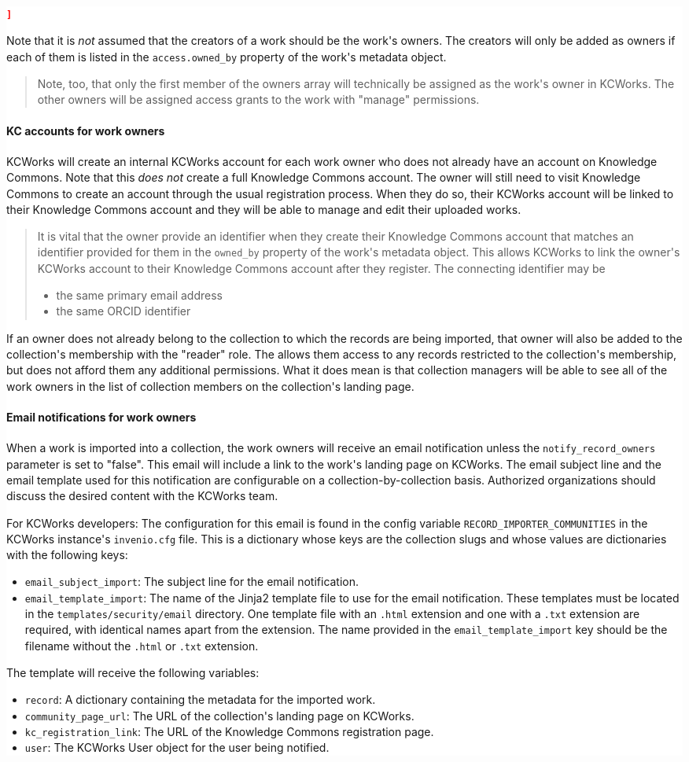 ```json
]
```
Note that it is *not* assumed that the creators of a work should be the work's owners. The creators will only be added as owners if each of them is listed in the `access.owned_by` property of the work's metadata object.

> Note, too, that only the first member of the owners array will technically be assigned as the work's owner in KCWorks. The other owners will be assigned access grants to the work with "manage" permissions.

#### KC accounts for work owners

KCWorks will create an internal KCWorks account for each work owner who does not already have an account on Knowledge Commons. Note that this *does not* create a full Knowledge Commons account. The owner will still need to visit Knowledge Commons to create an account through the usual registration process. When they do so, their KCWorks account will be linked to their Knowledge Commons account and they will be able to manage and edit their uploaded works.

> It is vital that the owner provide an identifier when they create their Knowledge Commons account that matches an identifier provided for them in the `owned_by` property of the work's metadata object. This allows KCWorks to link the owner's KCWorks account to their Knowledge Commons account after they register. The connecting identifier may be
> - the same primary email address
> - the same ORCID identifier

If an owner does not already belong to the collection to which the records are being imported, that owner will also be added to the collection's membership with the "reader" role. The allows them access to any records restricted to the collection's membership, but does not afford them any additional permissions. What it does mean is that collection managers will be able to see all of the work owners in the list of collection members on the collection's landing page.

#### Email notifications for work owners

When a work is imported into a collection, the work owners will receive an email notification unless the `notify_record_owners` parameter is set to "false". This email will include a link to the work's landing page on KCWorks. The email subject line and the email template used for this notification are configurable on a collection-by-collection basis. Authorized organizations should discuss the desired content with the KCWorks team.

For KCWorks developers: The configuration for this email is found in the config variable `RECORD_IMPORTER_COMMUNITIES` in the KCWorks instance's `invenio.cfg` file. This is a dictionary whose keys are the collection slugs and whose values are dictionaries with the following keys:

- `email_subject_import`: The subject line for the email notification.
- `email_template_import`: The name of the Jinja2 template file to use for the email notification. These templates must be located in the `templates/security/email` directory. One template file with an `.html` extension and one with a `.txt` extension are required, with identical names apart from the extension. The name provided in the `email_template_import` key should be the filename without the `.html` or `.txt` extension.

The template will receive the following variables:

- `record`: A dictionary containing the metadata for the imported work.
- `community_page_url`: The URL of the collection's landing page on KCWorks.
- `kc_registration_link`: The URL of the Knowledge Commons registration page.
- `user`: The KCWorks User object for the user being notified.
